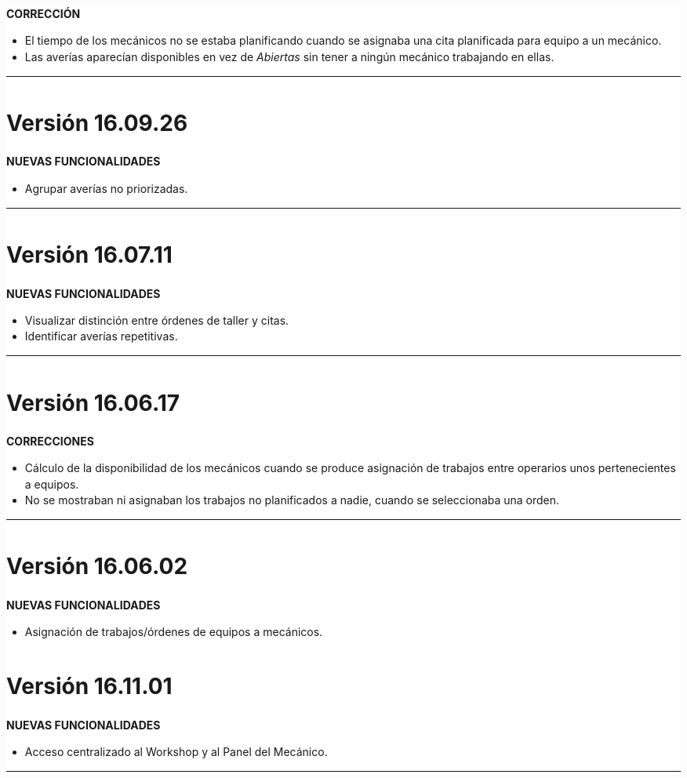 **CORRECCIÓN**  
  
 - El tiempo de los mecánicos no se estaba planificando cuando se asignaba una cita planificada para equipo a un mecánico.    
 - Las averías aparecían disponibles en vez de _Abiertas_ sin tener a ningún mecánico trabajando en ellas.
  
---  
  
# Versión 16.09.26  
  
**NUEVAS FUNCIONALIDADES**  
  
 - Agrupar averías no priorizadas.  
  
---  
  


# Versión 16.07.11  

**NUEVAS FUNCIONALIDADES**

 - Visualizar distinción entre órdenes de taller y citas.  
 - Identificar averías repetitivas.  
  
---  


# Versión 16.06.17  

**CORRECCIONES**  
 
 - Cálculo de la disponibilidad de los mecánicos cuando se produce asignación de trabajos entre operarios unos pertenecientes a equipos.
 - No se mostraban ni asignaban los trabajos no planificados a nadie, cuando se seleccionaba una orden. 

---  

# Versión 16.06.02  

**NUEVAS FUNCIONALIDADES**  
 
 - Asignación de trabajos/órdenes de equipos a mecánicos.  
 

# Versión 16.11.01  

**NUEVAS FUNCIONALIDADES**  
 
 - Acceso centralizado al Workshop y al Panel del Mecánico.  

---  
